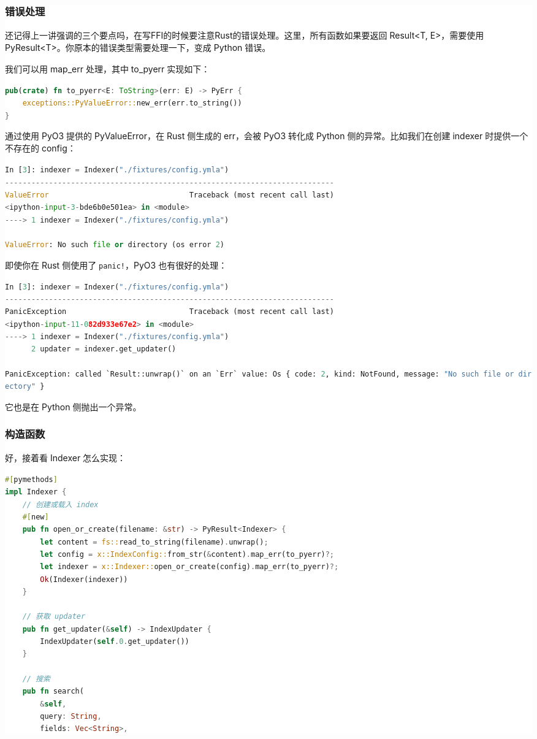 ### 错误处理

还记得上一讲强调的三个要点吗，在写FFI的时候要注意Rust的错误处理。这里，所有函数如果要返回 Result&lt;T, E&gt;，需要使用 PyResult&lt;T&gt;。你原本的错误类型需要处理一下，变成 Python 错误。

我们可以用 map\_err 处理，其中 to\_pyerr 实现如下：

```rust
pub(crate) fn to_pyerr<E: ToString>(err: E) -> PyErr {
    exceptions::PyValueError::new_err(err.to_string())
}
```

通过使用 PyO3 提供的 PyValueError，在 Rust 侧生成的 err，会被 PyO3 转化成 Python 侧的异常。比如我们在创建 indexer 时提供一个不存在的 config：

```python
In [3]: indexer = Indexer("./fixtures/config.ymla")
---------------------------------------------------------------------------
ValueError                                Traceback (most recent call last)
<ipython-input-3-bde6b0e501ea> in <module>
----> 1 indexer = Indexer("./fixtures/config.ymla")

ValueError: No such file or directory (os error 2)
```

即使你在 Rust 侧使用了 `panic!`，PyO3 也有很好的处理：

```python
In [3]: indexer = Indexer("./fixtures/config.ymla")
---------------------------------------------------------------------------
PanicException                            Traceback (most recent call last)
<ipython-input-11-082d933e67e2> in <module>
----> 1 indexer = Indexer("./fixtures/config.ymla")
      2 updater = indexer.get_updater()

PanicException: called `Result::unwrap()` on an `Err` value: Os { code: 2, kind: NotFound, message: "No such file or directory" }
```

它也是在 Python 侧抛出一个异常。

### 构造函数

好，接着看 Indexer 怎么实现：

```rust
#[pymethods]
impl Indexer {
    // 创建或载入 index
    #[new]
    pub fn open_or_create(filename: &str) -> PyResult<Indexer> {
        let content = fs::read_to_string(filename).unwrap();
        let config = x::IndexConfig::from_str(&content).map_err(to_pyerr)?;
        let indexer = x::Indexer::open_or_create(config).map_err(to_pyerr)?;
        Ok(Indexer(indexer))
    }
    
    // 获取 updater
    pub fn get_updater(&self) -> IndexUpdater {
        IndexUpdater(self.0.get_updater())
    }

    // 搜索
    pub fn search(
        &self,
        query: String,
        fields: Vec<String>,
```